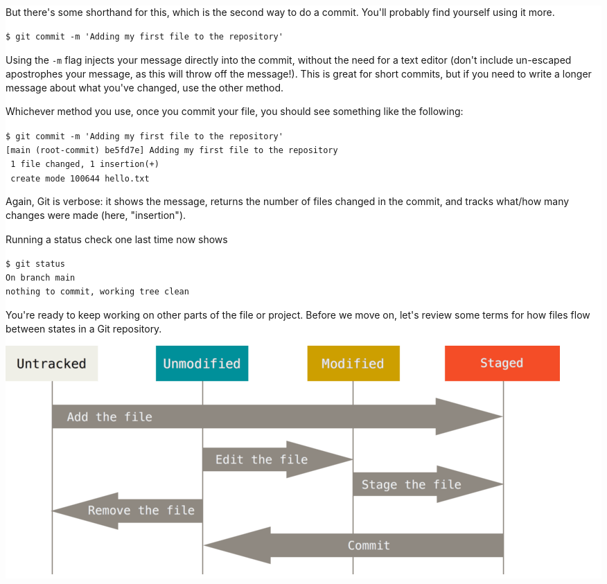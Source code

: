 But there's some shorthand for this, which is the second way to do a commit.
You'll probably find yourself using it more.

```
$ git commit -m 'Adding my first file to the repository'
```

Using the `-m` flag injects your message directly into the commit, without the
need for a text editor (don't include un-escaped apostrophes your message, as
this will throw off the message!). This is great for short commits, but if you
need to write a longer message about what you've changed, use the other method.

Whichever method you use, once you commit your file, you should see something 
like the following:

```
$ git commit -m 'Adding my first file to the repository'
[main (root-commit) be5fd7e] Adding my first file to the repository
 1 file changed, 1 insertion(+)
 create mode 100644 hello.txt
```

Again, Git is verbose: it shows the message, returns the number of files
changed in the commit, and tracks what/how many changes were made (here,
"insertion").

Running a status check one last time now shows

```
$ git status
On branch main
nothing to commit, working tree clean
```

You're ready to keep working on other parts of the file or project. Before we
move on, let's review some terms for how files flow between states in a Git
repository.

![The whole process of working across untracked, tracked, unmodified, and modified files](/images/git_file_lifecycle.png)
